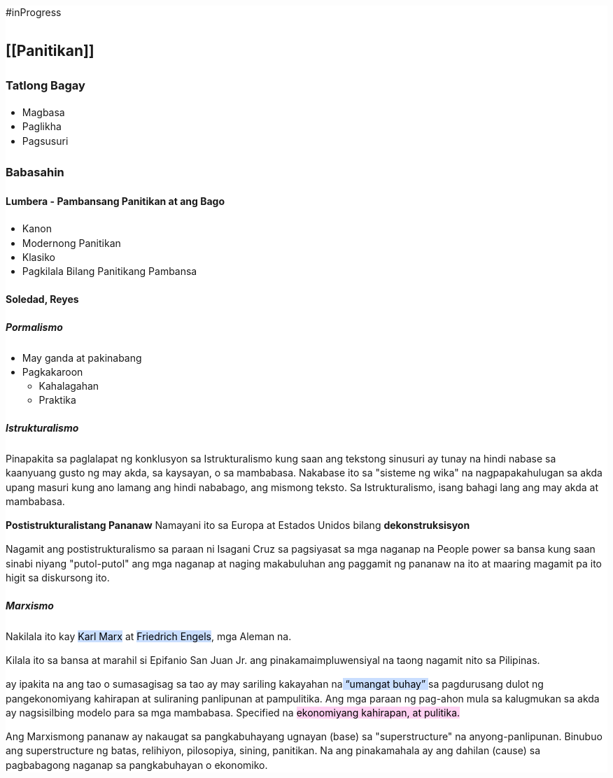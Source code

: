 #inProgress 
## [[Panitikan]]
### Tatlong Bagay
- Magbasa
- Paglikha
- Pagsusuri

### Babasahin
#### Lumbera - Pambansang Panitikan at ang Bago
- Kanon
- Modernong Panitikan
- Klasiko
- Pagkilala Bilang Panitikang Pambansa

#### Soledad, Reyes
##### Pormalismo
- May ganda at pakinabang
- Pagkakaroon
	- Kahalagahan
	- Praktika

##### Istrukturalismo
Pinapakita sa paglalapat ng konklusyon sa Istrukturalismo kung saan ang tekstong sinusuri ay tunay na hindi nabase sa kaanyuang gusto ng may akda, sa kaysayan, o sa mambabasa. Nakabase ito sa "sisteme ng wika" na nagpapakahulugan sa akda upang masuri kung ano lamang ang hindi nababago, ang mismong teksto. Sa Istrukturalismo, isang bahagi lang ang may akda at mambabasa.

**Postistrukturalistang Pananaw**
Namayani ito sa Europa at Estados Unidos bilang **dekonstruksisyon**

Nagamit ang postistrukturalismo sa paraan ni Isagani Cruz sa pagsiyasat sa mga naganap na People power sa bansa kung saan sinabi niyang "putol-putol" ang mga naganap at naging makabuluhan ang paggamit ng pananaw na ito at maaring magamit pa ito higit sa diskursong ito.

##### Marxismo
Nakilala ito kay <mark style="background: #ADCCFFA6;">Karl Marx</mark> at <mark style="background: #ADCCFFA6;">Friedrich Engels</mark>, mga Aleman na.

Kilala ito sa bansa at marahil si Epifanio San Juan Jr. ang pinakamaimpluwensiyal na taong nagamit nito sa Pilipinas.

ay ipakita na ang tao o sumasagisag sa tao ay may sariling kakayahan na<mark style="background: #ADCCFFA6;"> “umangat buhay” </mark>sa pagdurusang dulot ng pangekonomiyang kahirapan at suliraning panlipunan at pampulitika. Ang mga paraan ng pag-ahon mula sa kalugmukan sa akda ay nagsisilbing modelo para sa mga mambabasa. Specified na <mark style="background: #FFB8EBA6;">ekonomiyang kahirapan, at pulitika.</mark>

Ang Marxismong pananaw ay nakaugat sa pangkabuhayang ugnayan (base) sa "superstructure" na anyong-panlipunan. Binubuo ang superstructure ng batas, relihiyon, pilosopiya, sining, panitikan. Na ang pinakamahala ay ang dahilan (cause) sa pagbabagong naganap sa pangkabuhayan o ekonomiko.
